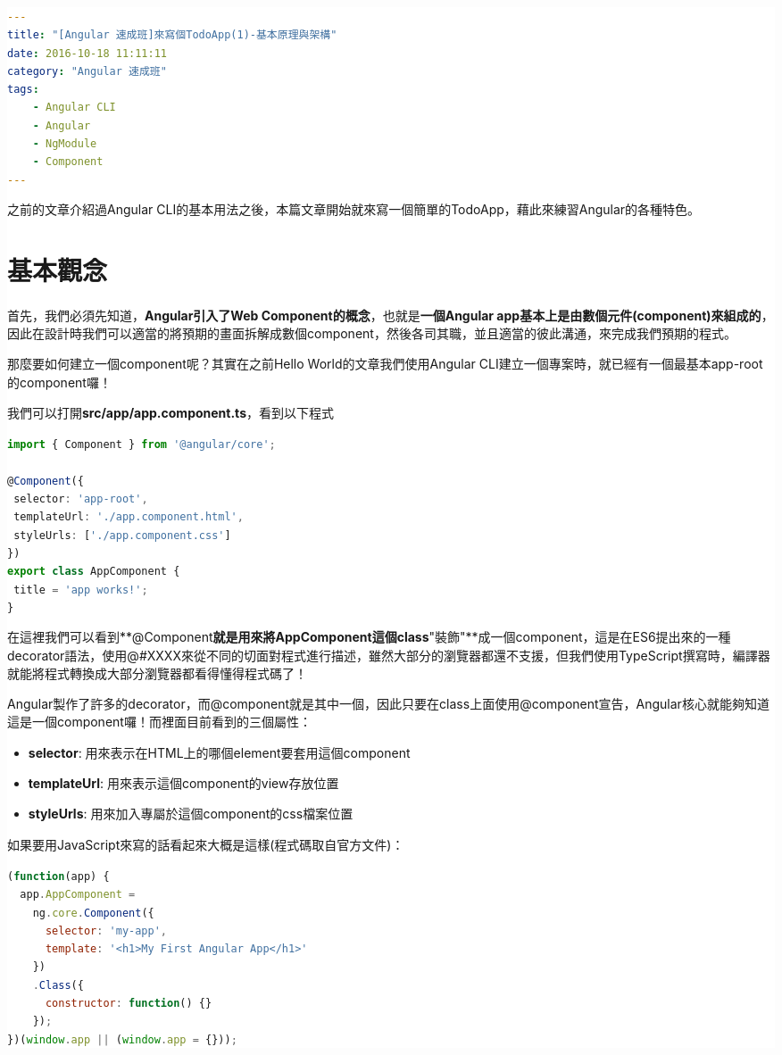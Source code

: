 ```yaml
---
title: "[Angular 速成班]來寫個TodoApp(1)-基本原理與架構"
date: 2016-10-18 11:11:11
category: "Angular 速成班"
tags:
    - Angular CLI
    - Angular
    - NgModule
    - Component
---
```

之前的文章介紹過Angular CLI的基本用法之後，本篇文章開始就來寫一個簡單的TodoApp，藉此來練習Angular的各種特色。



# 基本觀念

首先，我們必須先知道，**Angular引入了Web Component的概念**，也就是**一個Angular app基本上是由數個元件(component)來組成的**，因此在設計時我們可以適當的將預期的畫面拆解成數個component，然後各司其職，並且適當的彼此溝通，來完成我們預期的程式。

那麼要如何建立一個component呢？其實在之前Hello World的文章我們使用Angular CLI建立一個專案時，就已經有一個最基本app-root的component囉！

我們可以打開**src/app/app.component.ts**，看到以下程式

 ```typescript
import { Component } from '@angular/core';

@Component({
  selector: 'app-root',
  templateUrl: './app.component.html',
  styleUrls: ['./app.component.css']
})
export class AppComponent {
  title = 'app works!';
}
```


在這裡我們可以看到**@Component**就是用來將AppComponent這個class**"裝飾"**成一個component，這是在ES6提出來的一種decorator語法，使用@#XXXX來從不同的切面對程式進行描述，雖然大部分的瀏覽器都還不支援，但我們使用TypeScript撰寫時，編譯器就能將程式轉換成大部分瀏覽器都看得懂得程式碼了！

Angular製作了許多的decorator，而@component就是其中一個，因此只要在class上面使用@component宣告，Angular核心就能夠知道這是一個component囉！而裡面目前看到的三個屬性：

- **selector**: 用來表示在HTML上的哪個element要套用這個component

- **templateUrl**: 用來表示這個component的view存放位置

- **styleUrls**: 用來加入專屬於這個component的css檔案位置

如果要用JavaScript來寫的話看起來大概是這樣(程式碼取自官方文件)：

```javascript
(function(app) {
  app.AppComponent =
    ng.core.Component({
      selector: 'my-app',
      template: '<h1>My First Angular App</h1>'
    })
    .Class({
      constructor: function() {}
    });
})(window.app || (window.app = {}));
```
